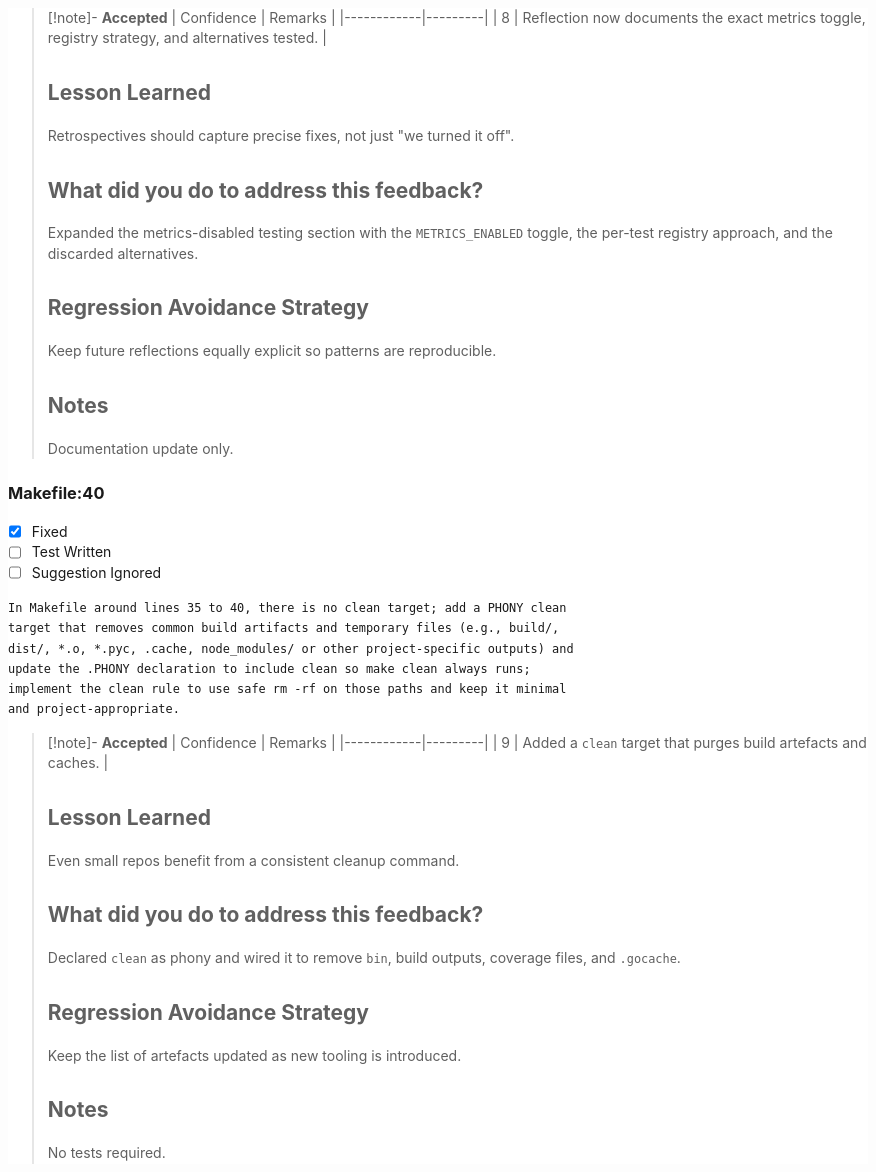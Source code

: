 > [!note]- **Accepted**
> | Confidence | Remarks |
> |------------|---------|
> | 8 | Reflection now documents the exact metrics toggle, registry strategy, and alternatives tested. |
>
> ## Lesson Learned
>
> Retrospectives should capture precise fixes, not just "we turned it off".
>
> ## What did you do to address this feedback?
>
> Expanded the metrics-disabled testing section with the `METRICS_ENABLED` toggle, the per-test registry approach, and the discarded alternatives.
>
> ## Regression Avoidance Strategy
>
> Keep future reflections equally explicit so patterns are reproducible.
>
> ## Notes
>
> Documentation update only.

### Makefile:40

- [x] Fixed
- [ ] Test Written
- [ ] Suggestion Ignored

```text
In Makefile around lines 35 to 40, there is no clean target; add a PHONY clean
target that removes common build artifacts and temporary files (e.g., build/,
dist/, *.o, *.pyc, .cache, node_modules/ or other project-specific outputs) and
update the .PHONY declaration to include clean so make clean always runs;
implement the clean rule to use safe rm -rf on those paths and keep it minimal
and project-appropriate.
```

> [!note]- **Accepted**
> | Confidence | Remarks |
> |------------|---------|
> | 9 | Added a `clean` target that purges build artefacts and caches. |
>
> ## Lesson Learned
>
> Even small repos benefit from a consistent cleanup command.
>
> ## What did you do to address this feedback?
>
> Declared `clean` as phony and wired it to remove `bin`, build outputs, coverage files, and `.gocache`.
>
> ## Regression Avoidance Strategy
>
> Keep the list of artefacts updated as new tooling is introduced.
>
> ## Notes
>
> No tests required.
